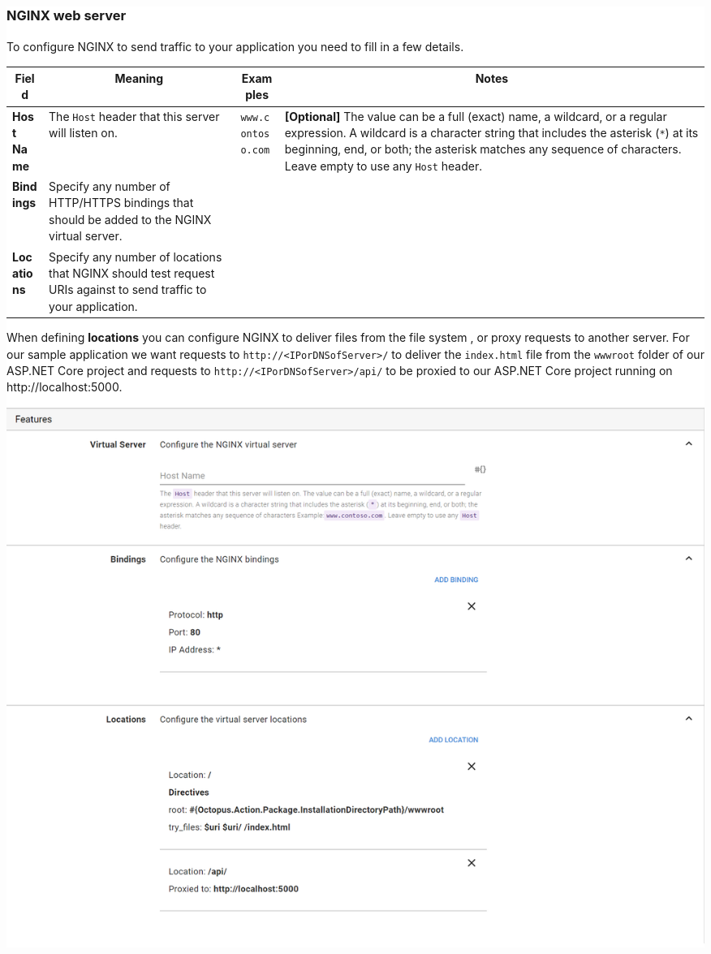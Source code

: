 ### NGINX web server

To configure NGINX to send traffic to your application you need to fill in a few details.

| Field                     | Meaning                                  | Examples                                 | Notes                                    |
| ------------------------- | ---------------------------------------- | ---------------------------------------- | ---------------------------------------- |
| **Host Name**             | The `Host` header that this server will listen on. | `www.contoso.com`              | **[Optional]** The value can be a full (exact) name, a wildcard, or a regular expression. A wildcard is a character string that includes the asterisk (`*`) at its beginning, end, or both; the asterisk matches any sequence of characters. Leave empty to use any `Host` header. |
| **Bindings**              | Specify any number of HTTP/HTTPS bindings that should be added to the NGINX virtual server. |                                          |                                          |
| **Locations**             | Specify any number of locations that NGINX should test request URIs against to send traffic to your application. |                                          |                                          |

When defining **locations** you can configure NGINX to deliver files from the file system , or proxy requests to another server. For our sample application we want requests to `http://<IPorDNSofServer>/` to deliver the `index.html` file from the `wwwroot` folder of our ASP.NET Core project and requests to `http://<IPorDNSofServer>/api/` to be proxied to our ASP.NET Core project running on http://localhost:5000.

![](/docs/deployment-examples/nginx-on-linux-deployments/images/deployment_process_nginx_feature.png "width=500")
